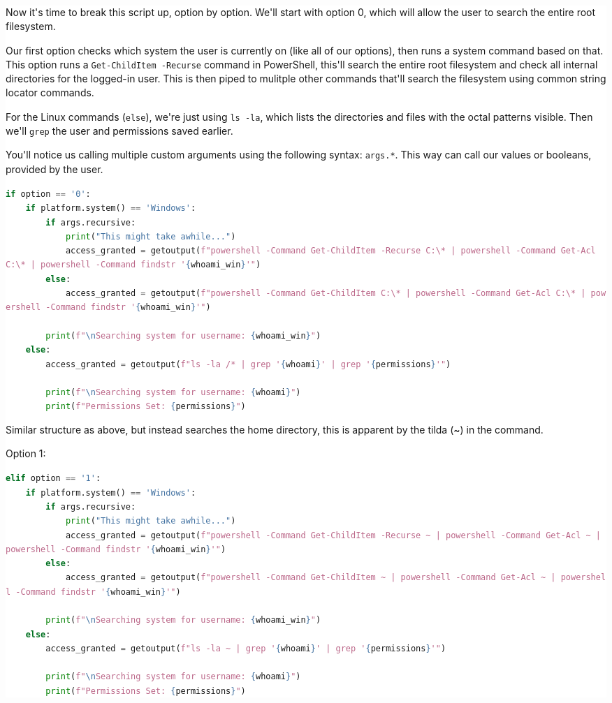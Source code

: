 Now it's time to break this script up, option by option. We'll start with option 0, which will allow the user to search the entire root filesystem.

Our first option checks which system the user is currently on (like all of our options), then runs a system command based on that. This option runs a `Get-ChildItem -Recurse` command in PowerShell, this'll search the entire root filesystem and check all internal directories for the logged-in user. This is then piped to mulitple other commands that'll search the filesystem using common string locator commands.

For the Linux commands (`else`), we're just using `ls -la`, which lists the directories and files with the octal patterns visible. Then we'll `grep` the user and permissions saved earlier.

You'll notice us calling multiple custom arguments using the following syntax: `args.*`. This way can call our values or booleans, provided by the user.

```python
if option == '0':
    if platform.system() == 'Windows':
        if args.recursive:
            print("This might take awhile...")
            access_granted = getoutput(f"powershell -Command Get-ChildItem -Recurse C:\* | powershell -Command Get-Acl C:\* | powershell -Command findstr '{whoami_win}'")
        else:
            access_granted = getoutput(f"powershell -Command Get-ChildItem C:\* | powershell -Command Get-Acl C:\* | powershell -Command findstr '{whoami_win}'")
        
        print(f"\nSearching system for username: {whoami_win}")
    else:
        access_granted = getoutput(f"ls -la /* | grep '{whoami}' | grep '{permissions}'")
        
        print(f"\nSearching system for username: {whoami}")
        print(f"Permissions Set: {permissions}")
```

Similar structure as above, but instead searches the home directory, this is apparent by the tilda (~) in the command.

Option 1:
```python
elif option == '1':
    if platform.system() == 'Windows':
        if args.recursive:
            print("This might take awhile...")
            access_granted = getoutput(f"powershell -Command Get-ChildItem -Recurse ~ | powershell -Command Get-Acl ~ | powershell -Command findstr '{whoami_win}'")
        else:
            access_granted = getoutput(f"powershell -Command Get-ChildItem ~ | powershell -Command Get-Acl ~ | powershell -Command findstr '{whoami_win}'")
        
        print(f"\nSearching system for username: {whoami_win}")
    else:
        access_granted = getoutput(f"ls -la ~ | grep '{whoami}' | grep '{permissions}'")
    
        print(f"\nSearching system for username: {whoami}")
        print(f"Permissions Set: {permissions}")
```
